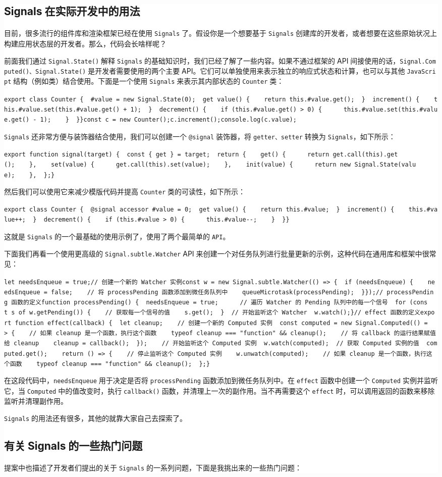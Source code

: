 
Signals 在实际开发中的用法
-----------------

目前，很多流行的组件库和渲染框架已经在使用 `Signals` 了。假设你是一个想要基于 `Signals` 创建库的开发者，或者想要在这些原始状况上构建应用状态层的开发者。那么，代码会长啥样呢？

前面我们通过 `Signal.State()` 解释 `Signals` 的基础知识时，我们已经了解了一些内容。如果不通过框架的 API 间接使用的话，`Signal.Computed()、Signal.State()` 是开发者需要使用的两个主要 API。它们可以单独使用来表示独立的响应式状态和计算，也可以与其他 `JavaScript` 结构（例如类）结合使用。下面是一个使用 `Signals` 来表示其内部状态的 `Counter` 类：

```
export class Counter {  #value = new Signal.State(0);  get value() {    return this.#value.get();  }  increment() {    this.#value.set(this.#value.get() + 1);  }  decrement() {    if (this.#value.get() > 0) {      this.#value.set(this.#value.get() - 1);    }  }}const c = new Counter();c.increment();console.log(c.value);
```

`Signals` 还非常方便与装饰器结合使用，我们可以创建一个 `@signal` 装饰器，将 `getter、setter` 转换为 `Signals`，如下所示：

```
export function signal(target) {  const { get } = target;  return {    get() {      return get.call(this).get();    },    set(value) {      get.call(this).set(value);    },    init(value) {      return new Signal.State(value);    },  };}
```

然后我们可以使用它来减少模版代码并提高 `Counter` 类的可读性，如下所示：

```
export class Counter {  @signal accessor #value = 0;  get value() {    return this.#value;  }  increment() {    this.#value++;  }  decrement() {    if (this.#value > 0) {      this.#value--;    }  }}
```

这就是 `Signals` 的一个最基础的使用示例了，使用了两个最简单的 `API`。

下面我们再看一个使用更高级的 `Signal.subtle.Watcher` API 来创建一个对任务队列进行批量更新的示例，这种代码在通用库和框架中很常见：

```
let needsEnqueue = true;// 创建一个新的 Watcher 实例const w = new Signal.subtle.Watcher(() => {  if (needsEnqueue) {    needsEnqueue = false;    // 将 processPending 函数添加到微任务队列中    queueMicrotask(processPending);  }});// processPending 函数的定义function processPending() {  needsEnqueue = true;      // 遍历 Watcher 的 Pending 队列中的每一个信号  for (const s of w.getPending()) {    // 获取每一个信号的值    s.get();  }  // 开始监听这个 Watcher  w.watch();}// effect 函数的定义export function effect(callback) {  let cleanup;    // 创建一个新的 Computed 实例  const computed = new Signal.Computed(() => {    // 如果 cleanup 是一个函数，执行这个函数    typeof cleanup === "function" && cleanup();    // 将 callback 的运行结果赋值给 cleanup    cleanup = callback();  });    // 开始监听这个 Computed 实例  w.watch(computed);  // 获取 Computed 实例的值  computed.get();    return () => {    // 停止监听这个 Computed 实例    w.unwatch(computed);    // 如果 cleanup 是一个函数，执行这个函数    typeof cleanup === "function" && cleanup();  };}
```

在这段代码中，`needsEnqueue` 用于决定是否将 `processPending` 函数添加到微任务队列中。在 `effect` 函数中创建一个 `Computed` 实例并监听它，当 `Computed` 中的值改变时，执行 `callback()` 函数，并清理上一次的副作用。当不再需要这个 `effect` 时，可以调用返回的函数来移除监听并清理副作用。

`Signals` 的用法还有很多，其他的就靠大家自己去探索了。

有关 Signals 的一些热门问题
------------------

提案中也描述了开发者们提出的关于 `Signals` 的一系列问题，下面是我挑出来的一些热门问题：
